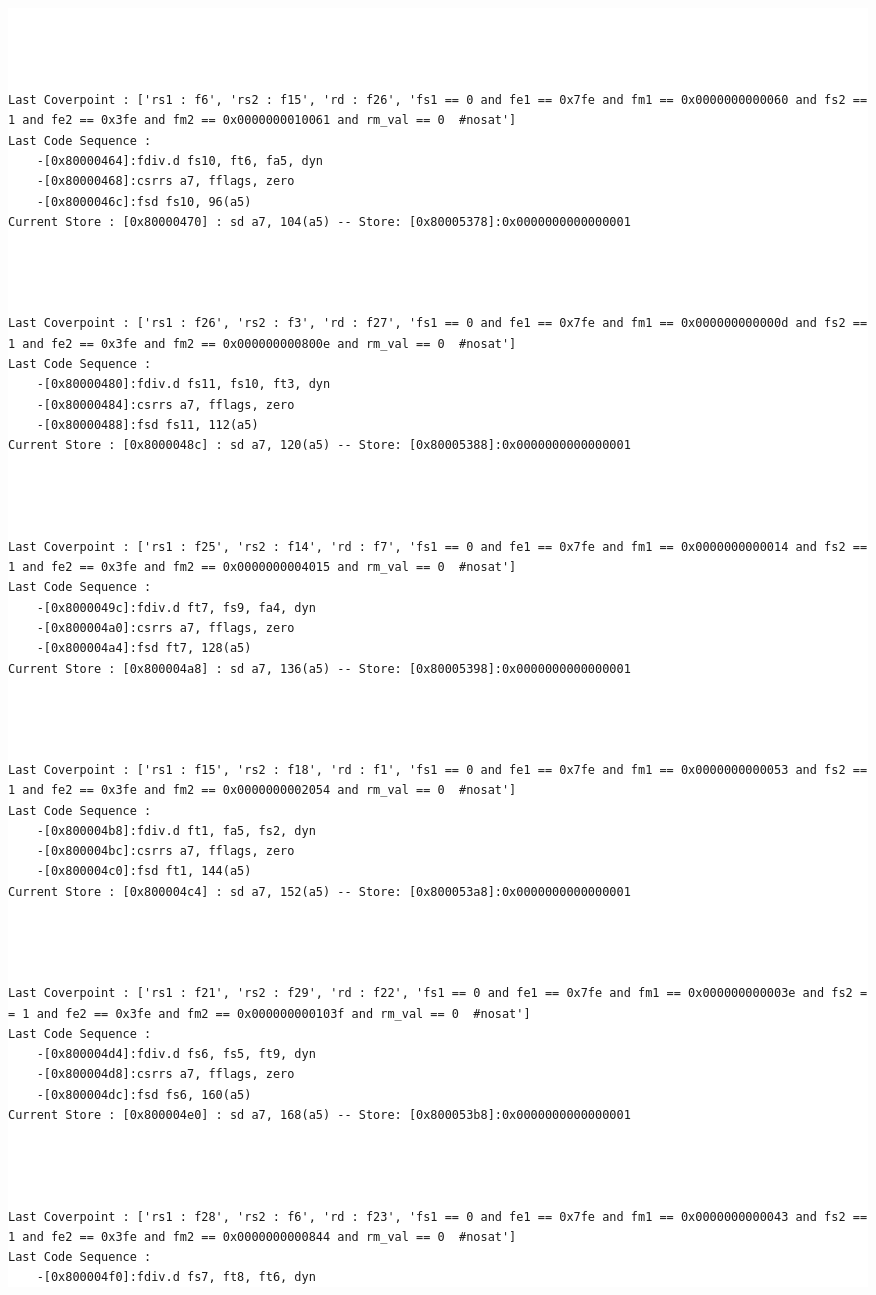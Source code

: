 ```




Last Coverpoint : ['rs1 : f6', 'rs2 : f15', 'rd : f26', 'fs1 == 0 and fe1 == 0x7fe and fm1 == 0x0000000000060 and fs2 == 1 and fe2 == 0x3fe and fm2 == 0x0000000010061 and rm_val == 0  #nosat']
Last Code Sequence : 
	-[0x80000464]:fdiv.d fs10, ft6, fa5, dyn
	-[0x80000468]:csrrs a7, fflags, zero
	-[0x8000046c]:fsd fs10, 96(a5)
Current Store : [0x80000470] : sd a7, 104(a5) -- Store: [0x80005378]:0x0000000000000001




Last Coverpoint : ['rs1 : f26', 'rs2 : f3', 'rd : f27', 'fs1 == 0 and fe1 == 0x7fe and fm1 == 0x000000000000d and fs2 == 1 and fe2 == 0x3fe and fm2 == 0x000000000800e and rm_val == 0  #nosat']
Last Code Sequence : 
	-[0x80000480]:fdiv.d fs11, fs10, ft3, dyn
	-[0x80000484]:csrrs a7, fflags, zero
	-[0x80000488]:fsd fs11, 112(a5)
Current Store : [0x8000048c] : sd a7, 120(a5) -- Store: [0x80005388]:0x0000000000000001




Last Coverpoint : ['rs1 : f25', 'rs2 : f14', 'rd : f7', 'fs1 == 0 and fe1 == 0x7fe and fm1 == 0x0000000000014 and fs2 == 1 and fe2 == 0x3fe and fm2 == 0x0000000004015 and rm_val == 0  #nosat']
Last Code Sequence : 
	-[0x8000049c]:fdiv.d ft7, fs9, fa4, dyn
	-[0x800004a0]:csrrs a7, fflags, zero
	-[0x800004a4]:fsd ft7, 128(a5)
Current Store : [0x800004a8] : sd a7, 136(a5) -- Store: [0x80005398]:0x0000000000000001




Last Coverpoint : ['rs1 : f15', 'rs2 : f18', 'rd : f1', 'fs1 == 0 and fe1 == 0x7fe and fm1 == 0x0000000000053 and fs2 == 1 and fe2 == 0x3fe and fm2 == 0x0000000002054 and rm_val == 0  #nosat']
Last Code Sequence : 
	-[0x800004b8]:fdiv.d ft1, fa5, fs2, dyn
	-[0x800004bc]:csrrs a7, fflags, zero
	-[0x800004c0]:fsd ft1, 144(a5)
Current Store : [0x800004c4] : sd a7, 152(a5) -- Store: [0x800053a8]:0x0000000000000001




Last Coverpoint : ['rs1 : f21', 'rs2 : f29', 'rd : f22', 'fs1 == 0 and fe1 == 0x7fe and fm1 == 0x000000000003e and fs2 == 1 and fe2 == 0x3fe and fm2 == 0x000000000103f and rm_val == 0  #nosat']
Last Code Sequence : 
	-[0x800004d4]:fdiv.d fs6, fs5, ft9, dyn
	-[0x800004d8]:csrrs a7, fflags, zero
	-[0x800004dc]:fsd fs6, 160(a5)
Current Store : [0x800004e0] : sd a7, 168(a5) -- Store: [0x800053b8]:0x0000000000000001




Last Coverpoint : ['rs1 : f28', 'rs2 : f6', 'rd : f23', 'fs1 == 0 and fe1 == 0x7fe and fm1 == 0x0000000000043 and fs2 == 1 and fe2 == 0x3fe and fm2 == 0x0000000000844 and rm_val == 0  #nosat']
Last Code Sequence : 
	-[0x800004f0]:fdiv.d fs7, ft8, ft6, dyn
```